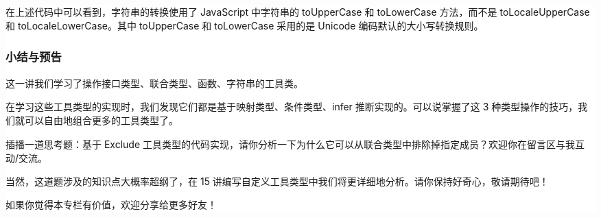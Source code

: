 在上述代码中可以看到，字符串的转换使用了 JavaScript 中字符串的 toUpperCase 和 toLowerCase 方法，而不是 toLocaleUpperCase 和 toLocaleLowerCase。其中 toUpperCase 和 toLowerCase 采用的是 Unicode 编码默认的大小写转换规则。

### 小结与预告

这一讲我们学习了操作接口类型、联合类型、函数、字符串的工具类。

在学习这些工具类型的实现时，我们发现它们都是基于映射类型、条件类型、infer 推断实现的。可以说掌握了这 3 种类型操作的技巧，我们就可以自由地组合更多的工具类型了。

插播一道思考题：基于 Exclude 工具类型的代码实现，请你分析一下为什么它可以从联合类型中排除掉指定成员？欢迎你在留言区与我互动/交流。

当然，这道题涉及的知识点大概率超纲了，在 15 讲编写自定义工具类型中我们将更详细地分析。请你保持好奇心，敬请期待吧！

如果你觉得本专栏有价值，欢迎分享给更多好友！
